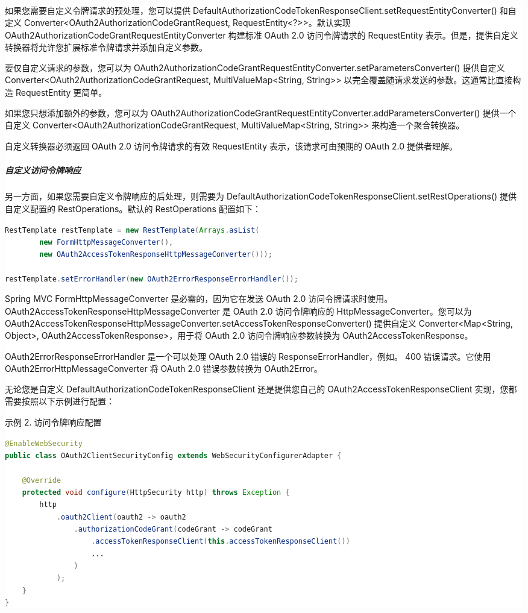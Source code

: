 如果您需要自定义令牌请求的预处理，您可以提供 DefaultAuthorizationCodeTokenResponseClient.setRequestEntityConverter() 和自定义 Converter<OAuth2AuthorizationCodeGrantRequest, RequestEntity<?>>。默认实现 OAuth2AuthorizationCodeGrantRequestEntityConverter 构建标准 OAuth 2.0 访问令牌请求的 RequestEntity 表示。但是，提供自定义转换器将允许您扩展标准令牌请求并添加自定义参数。

要仅自定义请求的参数，您可以为 OAuth2AuthorizationCodeGrantRequestEntityConverter.setParametersConverter() 提供自定义 Converter<OAuth2AuthorizationCodeGrantRequest, MultiValueMap<String, String>> 以完全覆盖随请求发送的参数。这通常比直接构造 RequestEntity 更简单。

如果您只想添加额外的参数，您可以为 OAuth2AuthorizationCodeGrantRequestEntityConverter.addParametersConverter() 提供一个自定义 Converter<OAuth2AuthorizationCodeGrantRequest, MultiValueMap<String, String>> 来构造一个聚合转换器。

自定义转换器必须返回 OAuth 2.0 访问令牌请求的有效 RequestEntity 表示，该请求可由预期的 OAuth 2.0 提供者理解。

##### 自定义访问令牌响应

另一方面，如果您需要自定义令牌响应的后处理，则需要为 DefaultAuthorizationCodeTokenResponseClient.setRestOperations() 提供自定义配置的 RestOperations。默认的 RestOperations 配置如下：

```java
RestTemplate restTemplate = new RestTemplate(Arrays.asList(
		new FormHttpMessageConverter(),
		new OAuth2AccessTokenResponseHttpMessageConverter()));

restTemplate.setErrorHandler(new OAuth2ErrorResponseErrorHandler());
```

Spring MVC FormHttpMessageConverter 是必需的，因为它在发送 OAuth 2.0 访问令牌请求时使用。
OAuth2AccessTokenResponseHttpMessageConverter 是 OAuth 2.0 访问令牌响应的 HttpMessageConverter。您可以为 OAuth2AccessTokenResponseHttpMessageConverter.setAccessTokenResponseConverter() 提供自定义 Converter<Map<String, Object>, OAuth2AccessTokenResponse>，用于将 OAuth 2.0 访问令牌响应参数转换为 OAuth2AccessTokenResponse。

OAuth2ErrorResponseErrorHandler 是一个可以处理 OAuth 2.0 错误的 ResponseErrorHandler，例如。 400 错误请求。它使用 OAuth2ErrorHttpMessageConverter 将 OAuth 2.0 错误参数转换为 OAuth2Error。

无论您是自定义 DefaultAuthorizationCodeTokenResponseClient 还是提供您自己的 OAuth2AccessTokenResponseClient 实现，您都需要按照以下示例进行配置：

示例 2. 访问令牌响应配置

```java
@EnableWebSecurity
public class OAuth2ClientSecurityConfig extends WebSecurityConfigurerAdapter {

	@Override
	protected void configure(HttpSecurity http) throws Exception {
		http
			.oauth2Client(oauth2 -> oauth2
				.authorizationCodeGrant(codeGrant -> codeGrant
					.accessTokenResponseClient(this.accessTokenResponseClient())
					...
				)
			);
	}
}
```

